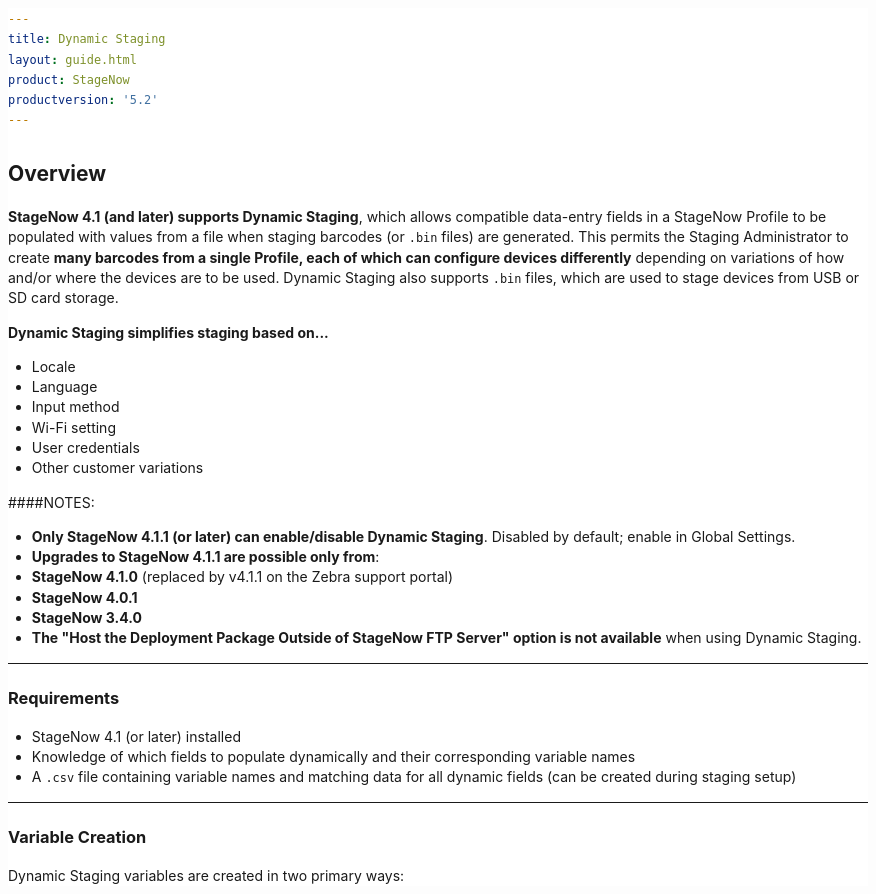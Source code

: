 ```yaml
---
title: Dynamic Staging
layout: guide.html
product: StageNow
productversion: '5.2'
---
```


## Overview

**StageNow 4.1 (and later) supports Dynamic Staging**, which allows compatible data-entry fields in a StageNow Profile to be populated with values from a file when staging barcodes (or `.bin` files) are generated. This permits the Staging Administrator to create **many barcodes from a single Profile, each of which can configure devices differently** depending on variations of how and/or where the devices are to be used. Dynamic Staging also supports `.bin` files, which are used to stage devices from USB or SD card storage. 

**Dynamic Staging simplifies staging based on...** 

* Locale
* Language
* Input method
* Wi-Fi setting
* User credentials  
* Other customer variations

####NOTES: 
* **Only StageNow 4.1.1 (or later) can enable/disable Dynamic Staging**. Disabled by default; enable in Global Settings.
* **Upgrades to StageNow 4.1.1 are possible only from**: 
 * **StageNow 4.1.0** (replaced by v4.1.1 on the Zebra support portal) 
 * **StageNow 4.0.1**  
 * **StageNow 3.4.0** 
* **The "Host the Deployment Package Outside of StageNow FTP Server" option is not available** when using Dynamic Staging.

-----

### Requirements

* StageNow 4.1 (or later) installed
* Knowledge of which fields to populate dynamically and their corresponding variable names
* A `.csv` file containing variable names and matching data for all dynamic fields (can be created during staging setup)



-----

### Variable Creation

Dynamic Staging variables are created in two primary ways: 

